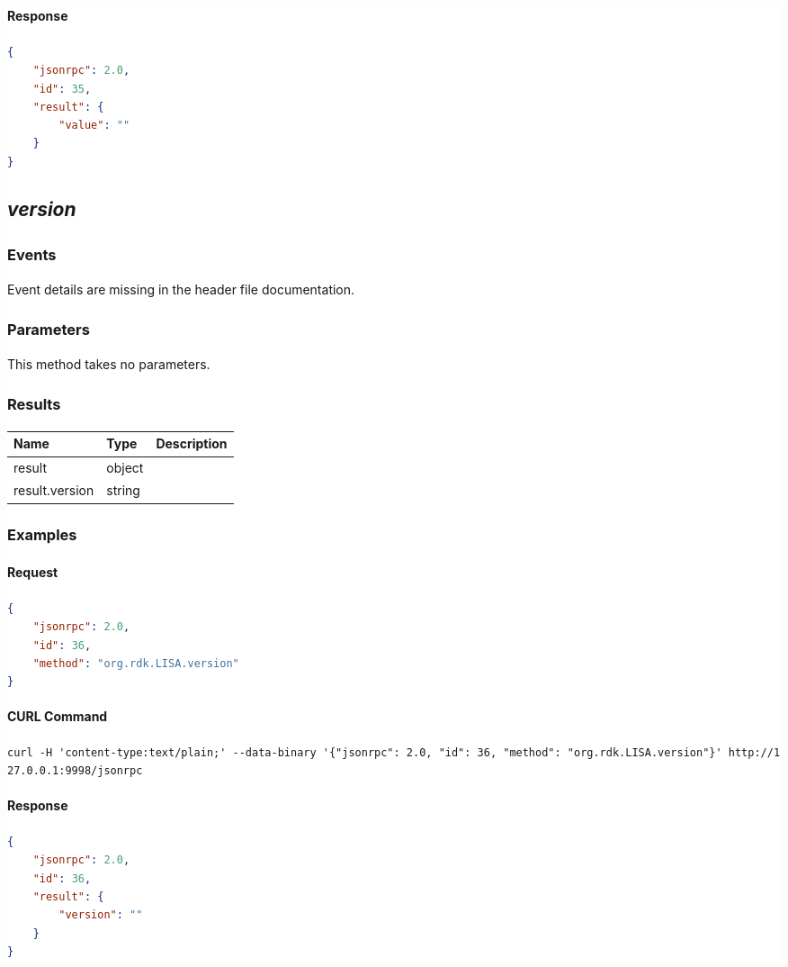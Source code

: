
#### Response

```json
{
    "jsonrpc": 2.0,
    "id": 35,
    "result": {
        "value": ""
    }
}
```

<a id="version"></a>
## *version*



### Events
Event details are missing in the header file documentation.
### Parameters
This method takes no parameters.
### Results
| Name | Type | Description |
| :-------- | :-------- | :-------- |
| result | object |  |
| result.version | string |  |

### Examples


#### Request

```json
{
    "jsonrpc": 2.0,
    "id": 36,
    "method": "org.rdk.LISA.version"
}
```


#### CURL Command

```curl
curl -H 'content-type:text/plain;' --data-binary '{"jsonrpc": 2.0, "id": 36, "method": "org.rdk.LISA.version"}' http://127.0.0.1:9998/jsonrpc
```


#### Response

```json
{
    "jsonrpc": 2.0,
    "id": 36,
    "result": {
        "version": ""
    }
}
```
